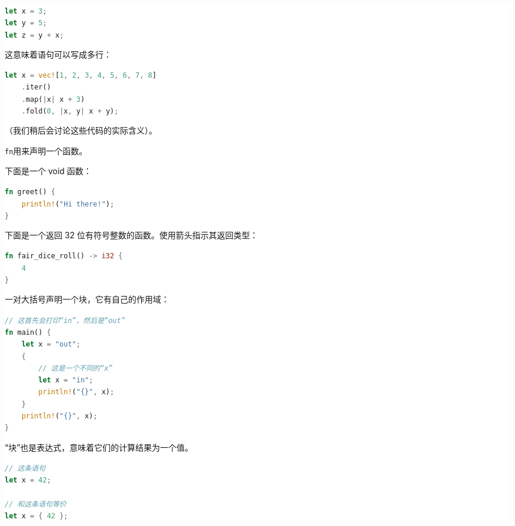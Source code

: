 ```rust
let x = 3;
let y = 5;
let z = y + x;
```

这意味着语句可以写成多行：

```rust
let x = vec![1, 2, 3, 4, 5, 6, 7, 8]
    .iter()
    .map(|x| x + 3)
    .fold(0, |x, y| x + y);
```

（我们稍后会讨论这些代码的实际含义）。

`fn`用来声明一个函数。

下面是一个 void 函数：

```rust
fn greet() {
    println!("Hi there!");
}
```

下面是一个返回 32 位有符号整数的函数。使用箭头指示其返回类型：

```rust
fn fair_dice_roll() -> i32 {
    4
}
```

一对大括号声明一个块，它有自己的作用域：

```rust
// 这首先会打印“in”，然后是“out”
fn main() {
    let x = "out";
    {
        // 这是一个不同的“x”
        let x = "in";
        println!("{}", x);
    }
    println!("{}", x);
}
```

“块”也是表达式，意味着它们的计算结果为一个值。

```rust
// 这条语句
let x = 42;

// 和这条语句等价
let x = { 42 };
```


[^1]: [A half-hour to learn Rust](https://fasterthanli.me/articles/a-half-hour-to-learn-rust)
[^2]: [Rust半小时教程](https://colobu.com/2020/03/05/A-half-hour-to-learn-Rust/)
[^3]: [深入探索 Rust 中的 Panic 机制](https://juejin.cn/post/7314144983018782761)